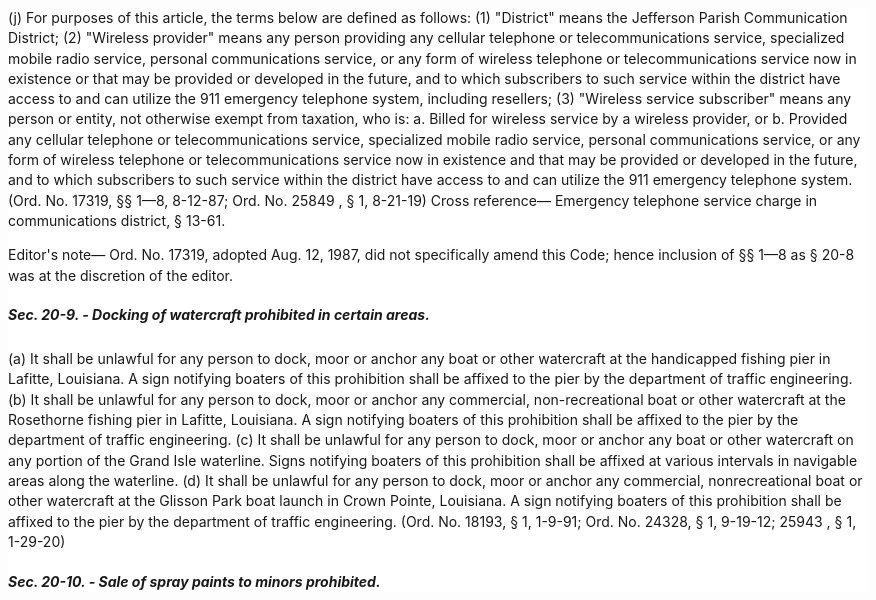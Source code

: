 (j)
For purposes of this article, the terms below are defined as follows:
(1)
"District" means the Jefferson Parish Communication District;
(2)
"Wireless provider" means any person providing any cellular telephone or telecommunications service,
specialized mobile radio service, personal communications service, or any form of wireless telephone or
telecommunications service now in existence or that may be provided or developed in the future, and to which
subscribers to such service within the district have access to and can utilize the 911 emergency telephone
system, including resellers;
(3)
"Wireless service subscriber" means any person or entity, not otherwise exempt from taxation, who is:
a.
Billed for wireless service by a wireless provider, or
b.
Provided any cellular telephone or telecommunications service, specialized mobile radio service, personal
communications service, or any form of wireless telephone or telecommunications service now in existence and
that may be provided or developed in the future, and to which subscribers to such service within the district have
access to and can utilize the 911 emergency telephone system.
(Ord. No. 17319, §§ 1—8, 8-12-87; Ord. No. 25849 , § 1, 8-21-19)
Cross reference— Emergency telephone service charge in communications district, § 13-61.

Editor's note— Ord. No. 17319, adopted Aug. 12, 1987, did not specifically amend this Code; hence inclusion
of §§ 1—8 as § 20-8 was at the discretion of the editor.
##### Sec. 20-9. - Docking of watercraft prohibited in certain areas.  

(a)
It shall be unlawful for any person to dock, moor or anchor any boat or other watercraft at the handicapped
fishing pier in Lafitte, Louisiana. A sign notifying boaters of this prohibition shall be affixed to the pier by the
department of traffic engineering.
(b)
It shall be unlawful for any person to dock, moor or anchor any commercial, non-recreational boat or other
watercraft at the Rosethorne fishing pier in Lafitte, Louisiana. A sign notifying boaters of this prohibition shall
be affixed to the pier by the department of traffic engineering.
(c)
It shall be unlawful for any person to dock, moor or anchor any boat or other watercraft on any portion of the
Grand Isle waterline. Signs notifying boaters of this prohibition shall be affixed at various intervals in navigable
areas along the waterline.
(d)
It shall be unlawful for any person to dock, moor or anchor any commercial, nonrecreational boat or other
watercraft at the Glisson Park boat launch in Crown Pointe, Louisiana. A sign notifying boaters of this
prohibition shall be affixed to the pier by the department of traffic engineering.
(Ord. No. 18193, § 1, 1-9-91; Ord. No. 24328, § 1, 9-19-12; 25943 , § 1, 1-29-20)
##### Sec. 20-10. - Sale of spray paints to minors prohibited.  
